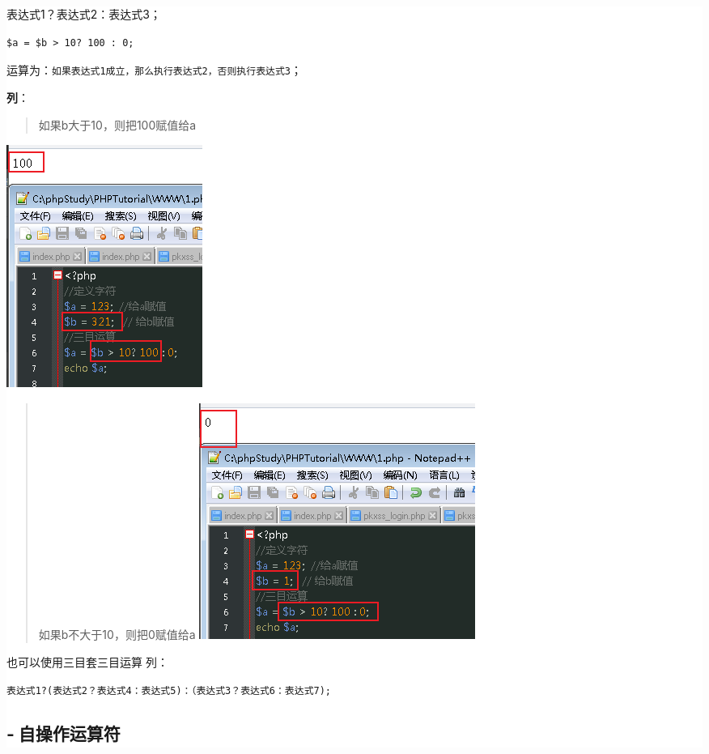 表达式1？表达式2：表达式3；

`$a = $b > 10? 100 : 0;`

运算为：`如果表达式1成立，那么执行表达式2，否则执行表达式3`；



**列**：

> 如果b大于10，则把100赋值给a

![](img/笔记/12.png)

> 如果b不大于10，则把0赋值给a
![](img/笔记/13.png)

也可以使用三目套三目运算
列：
```
表达式1?(表达式2？表达式4：表达式5)：（表达式3？表达式6：表达式7);
```

## - **自操作运算符**

